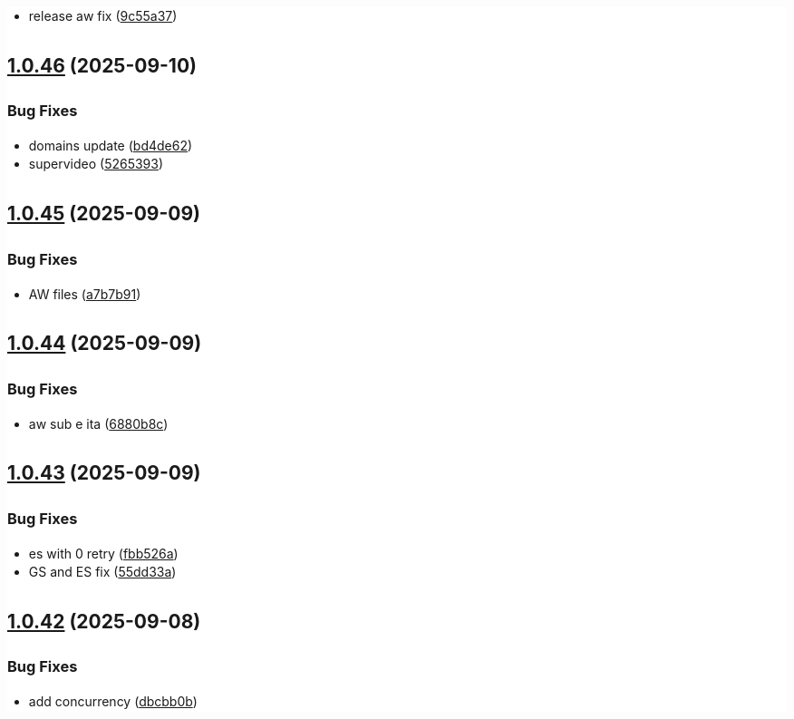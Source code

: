 * release aw fix ([9c55a37](https://github.com/qwertyuiop8899/streamvix/commit/9c55a37409e18d2ed9ba690cb45b7189d0c88357))

## [1.0.46](https://github.com/qwertyuiop8899/streamvix/compare/v1.0.45...v1.0.46) (2025-09-10)


### Bug Fixes

* domains update ([bd4de62](https://github.com/qwertyuiop8899/streamvix/commit/bd4de620a6336989d7d766134357dddde7602134))
* supervideo ([5265393](https://github.com/qwertyuiop8899/streamvix/commit/5265393a616795ebb0f8de90a1a9d0166bee3c40))

## [1.0.45](https://github.com/qwertyuiop8899/streamvix/compare/v1.0.44...v1.0.45) (2025-09-09)


### Bug Fixes

* AW files ([a7b7b91](https://github.com/qwertyuiop8899/streamvix/commit/a7b7b918b8bf1cbe2625be75fc42c6b0f742fc04))

## [1.0.44](https://github.com/qwertyuiop8899/streamvix/compare/v1.0.43...v1.0.44) (2025-09-09)


### Bug Fixes

* aw sub e ita ([6880b8c](https://github.com/qwertyuiop8899/streamvix/commit/6880b8c33873a6f5af05d9a7c2cd444a365144d6))

## [1.0.43](https://github.com/qwertyuiop8899/streamvix/compare/v1.0.42...v1.0.43) (2025-09-09)


### Bug Fixes

* es with 0 retry ([fbb526a](https://github.com/qwertyuiop8899/streamvix/commit/fbb526a4bab605a4459f2eab136a0c7d163129e5))
* GS and ES fix ([55dd33a](https://github.com/qwertyuiop8899/streamvix/commit/55dd33aa7ced7dcc21bbe2c0394394a834070bdf))

## [1.0.42](https://github.com/qwertyuiop8899/streamvix/compare/v1.0.41...v1.0.42) (2025-09-08)


### Bug Fixes

* add concurrency ([dbcbb0b](https://github.com/qwertyuiop8899/streamvix/commit/dbcbb0b988600332963c171c54ff893cd603ac77))
